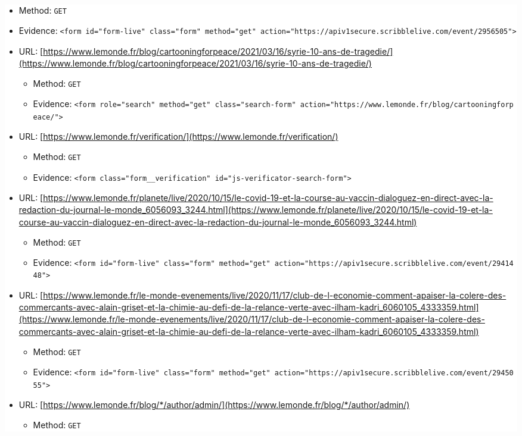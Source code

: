   
  * Method: `GET`
  
  
  * Evidence: `<form id="form-live" class="form" method="get" action="https://apiv1secure.scribblelive.com/event/2956505">`
  
  
  
  
* URL: [https://www.lemonde.fr/blog/cartooningforpeace/2021/03/16/syrie-10-ans-de-tragedie/](https://www.lemonde.fr/blog/cartooningforpeace/2021/03/16/syrie-10-ans-de-tragedie/)
  
  
  * Method: `GET`
  
  
  * Evidence: `<form role="search" method="get" class="search-form" action="https://www.lemonde.fr/blog/cartooningforpeace/">`
  
  
  
  
* URL: [https://www.lemonde.fr/verification/](https://www.lemonde.fr/verification/)
  
  
  * Method: `GET`
  
  
  * Evidence: `<form class="form__verification" id="js-verificator-search-form">`
  
  
  
  
* URL: [https://www.lemonde.fr/planete/live/2020/10/15/le-covid-19-et-la-course-au-vaccin-dialoguez-en-direct-avec-la-redaction-du-journal-le-monde_6056093_3244.html](https://www.lemonde.fr/planete/live/2020/10/15/le-covid-19-et-la-course-au-vaccin-dialoguez-en-direct-avec-la-redaction-du-journal-le-monde_6056093_3244.html)
  
  
  * Method: `GET`
  
  
  * Evidence: `<form id="form-live" class="form" method="get" action="https://apiv1secure.scribblelive.com/event/2941448">`
  
  
  
  
* URL: [https://www.lemonde.fr/le-monde-evenements/live/2020/11/17/club-de-l-economie-comment-apaiser-la-colere-des-commercants-avec-alain-griset-et-la-chimie-au-defi-de-la-relance-verte-avec-ilham-kadri_6060105_4333359.html](https://www.lemonde.fr/le-monde-evenements/live/2020/11/17/club-de-l-economie-comment-apaiser-la-colere-des-commercants-avec-alain-griset-et-la-chimie-au-defi-de-la-relance-verte-avec-ilham-kadri_6060105_4333359.html)
  
  
  * Method: `GET`
  
  
  * Evidence: `<form id="form-live" class="form" method="get" action="https://apiv1secure.scribblelive.com/event/2945055">`
  
  
  
  
* URL: [https://www.lemonde.fr/blog/*/author/admin/](https://www.lemonde.fr/blog/*/author/admin/)
  
  
  * Method: `GET`
  